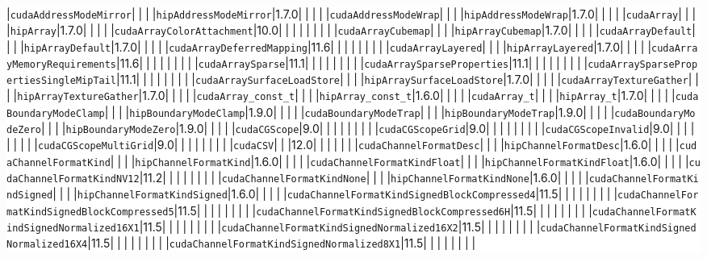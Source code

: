 |`cudaAddressModeMirror`| | | |`hipAddressModeMirror`|1.7.0| | | |
|`cudaAddressModeWrap`| | | |`hipAddressModeWrap`|1.7.0| | | |
|`cudaArray`| | | |`hipArray`|1.7.0| | | |
|`cudaArrayColorAttachment`|10.0| | | | | | | |
|`cudaArrayCubemap`| | | |`hipArrayCubemap`|1.7.0| | | |
|`cudaArrayDefault`| | | |`hipArrayDefault`|1.7.0| | | |
|`cudaArrayDeferredMapping`|11.6| | | | | | | |
|`cudaArrayLayered`| | | |`hipArrayLayered`|1.7.0| | | |
|`cudaArrayMemoryRequirements`|11.6| | | | | | | |
|`cudaArraySparse`|11.1| | | | | | | |
|`cudaArraySparseProperties`|11.1| | | | | | | |
|`cudaArraySparsePropertiesSingleMipTail`|11.1| | | | | | | |
|`cudaArraySurfaceLoadStore`| | | |`hipArraySurfaceLoadStore`|1.7.0| | | |
|`cudaArrayTextureGather`| | | |`hipArrayTextureGather`|1.7.0| | | |
|`cudaArray_const_t`| | | |`hipArray_const_t`|1.6.0| | | |
|`cudaArray_t`| | | |`hipArray_t`|1.7.0| | | |
|`cudaBoundaryModeClamp`| | | |`hipBoundaryModeClamp`|1.9.0| | | |
|`cudaBoundaryModeTrap`| | | |`hipBoundaryModeTrap`|1.9.0| | | |
|`cudaBoundaryModeZero`| | | |`hipBoundaryModeZero`|1.9.0| | | |
|`cudaCGScope`|9.0| | | | | | | |
|`cudaCGScopeGrid`|9.0| | | | | | | |
|`cudaCGScopeInvalid`|9.0| | | | | | | |
|`cudaCGScopeMultiGrid`|9.0| | | | | | | |
|`cudaCSV`| | |12.0| | | | | |
|`cudaChannelFormatDesc`| | | |`hipChannelFormatDesc`|1.6.0| | | |
|`cudaChannelFormatKind`| | | |`hipChannelFormatKind`|1.6.0| | | |
|`cudaChannelFormatKindFloat`| | | |`hipChannelFormatKindFloat`|1.6.0| | | |
|`cudaChannelFormatKindNV12`|11.2| | | | | | | |
|`cudaChannelFormatKindNone`| | | |`hipChannelFormatKindNone`|1.6.0| | | |
|`cudaChannelFormatKindSigned`| | | |`hipChannelFormatKindSigned`|1.6.0| | | |
|`cudaChannelFormatKindSignedBlockCompressed4`|11.5| | | | | | | |
|`cudaChannelFormatKindSignedBlockCompressed5`|11.5| | | | | | | |
|`cudaChannelFormatKindSignedBlockCompressed6H`|11.5| | | | | | | |
|`cudaChannelFormatKindSignedNormalized16X1`|11.5| | | | | | | |
|`cudaChannelFormatKindSignedNormalized16X2`|11.5| | | | | | | |
|`cudaChannelFormatKindSignedNormalized16X4`|11.5| | | | | | | |
|`cudaChannelFormatKindSignedNormalized8X1`|11.5| | | | | | | |